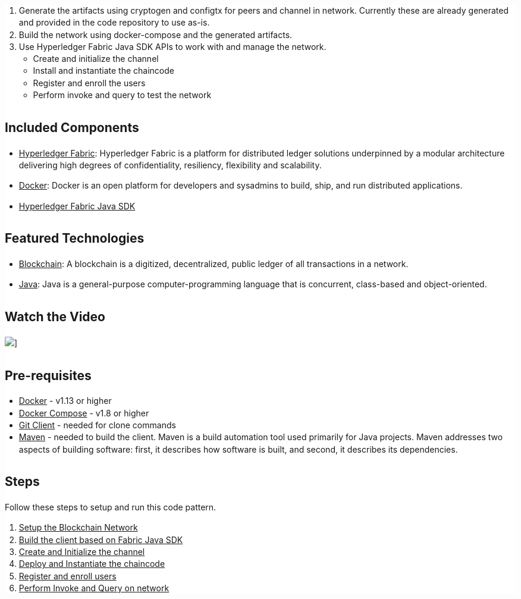 1. Generate the artifacts using cryptogen and configtx for peers and channel in network. Currently these are already generated and provided in the code repository to use as-is.
2. Build the network using docker-compose and the generated artifacts.
3. Use Hyperledger Fabric Java SDK APIs to work with and manage the network.
    * Create and initialize the channel
    * Install and instantiate the chaincode
    * Register and enroll the users
    * Perform invoke and query to test the network


## Included Components

* [Hyperledger Fabric](https://hyperledger-fabric.readthedocs.io/): Hyperledger Fabric is a platform for distributed ledger solutions underpinned by a modular architecture delivering high degrees of confidentiality, resiliency, flexibility and scalability.

* [Docker](https://www.docker.com/): Docker is an open platform for developers and sysadmins to build, ship, and run distributed applications.

* [Hyperledger Fabric Java SDK](https://github.com/hyperledger/fabric-sdk-java)

## Featured Technologies

* [Blockchain](https://en.wikipedia.org/wiki/Blockchain): A blockchain is a digitized, decentralized, public ledger of all transactions in a network.

* [Java](https://en.wikipedia.org/wiki/Java_(programming_language)): Java is a general-purpose computer-programming language that is concurrent, class-based and object-oriented.

## Watch the Video
[![](https://img.youtube.com/vi/vCTabgkvfS0/0.jpg)](https://youtu.be/vCTabgkvfS0)]

## Pre-requisites

* [Docker](https://www.docker.com/get-started) - v1.13 or higher
* [Docker Compose](https://docs.docker.com/compose/overview/) - v1.8 or higher
* [Git Client](https://git-scm.com/downloads) - needed for clone commands
* [Maven](https://maven.apache.org/download.cgi) - needed to build the client. Maven is a build automation tool used primarily for Java projects. Maven addresses two aspects of building software: first, it describes how software is built, and second, it describes its dependencies.

## Steps

Follow these steps to setup and run this code pattern.

1. [Setup the Blockchain Network](#1-setup-the-blockchain-network)
2. [Build the client based on Fabric Java SDK](#2-build-the-client-based-on-fabric-java-sdk)
3. [Create and Initialize the channel](#3-create-and-initialize-the-channel)
4. [Deploy and Instantiate the chaincode](#4-deploy-and-instantiate-the-chaincode)
5. [Register and enroll users](#5-register-and-enroll-users)
6. [Perform Invoke and Query on network](#6-perform-invoke-and-query-on-network)

